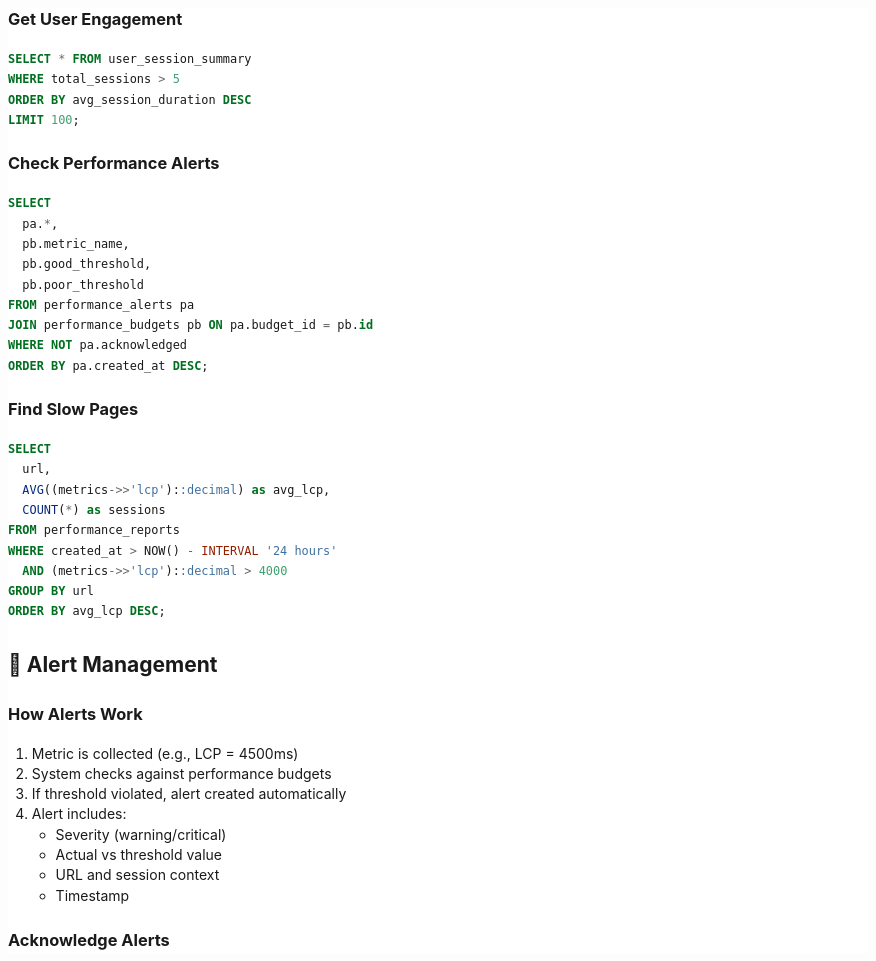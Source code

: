 ### Get User Engagement

```sql
SELECT * FROM user_session_summary
WHERE total_sessions > 5
ORDER BY avg_session_duration DESC
LIMIT 100;
```

### Check Performance Alerts

```sql
SELECT
  pa.*,
  pb.metric_name,
  pb.good_threshold,
  pb.poor_threshold
FROM performance_alerts pa
JOIN performance_budgets pb ON pa.budget_id = pb.id
WHERE NOT pa.acknowledged
ORDER BY pa.created_at DESC;
```

### Find Slow Pages

```sql
SELECT
  url,
  AVG((metrics->>'lcp')::decimal) as avg_lcp,
  COUNT(*) as sessions
FROM performance_reports
WHERE created_at > NOW() - INTERVAL '24 hours'
  AND (metrics->>'lcp')::decimal > 4000
GROUP BY url
ORDER BY avg_lcp DESC;
```

## 🚨 Alert Management

### How Alerts Work

1. Metric is collected (e.g., LCP = 4500ms)
2. System checks against performance budgets
3. If threshold violated, alert created automatically
4. Alert includes:
   - Severity (warning/critical)
   - Actual vs threshold value
   - URL and session context
   - Timestamp

### Acknowledge Alerts
